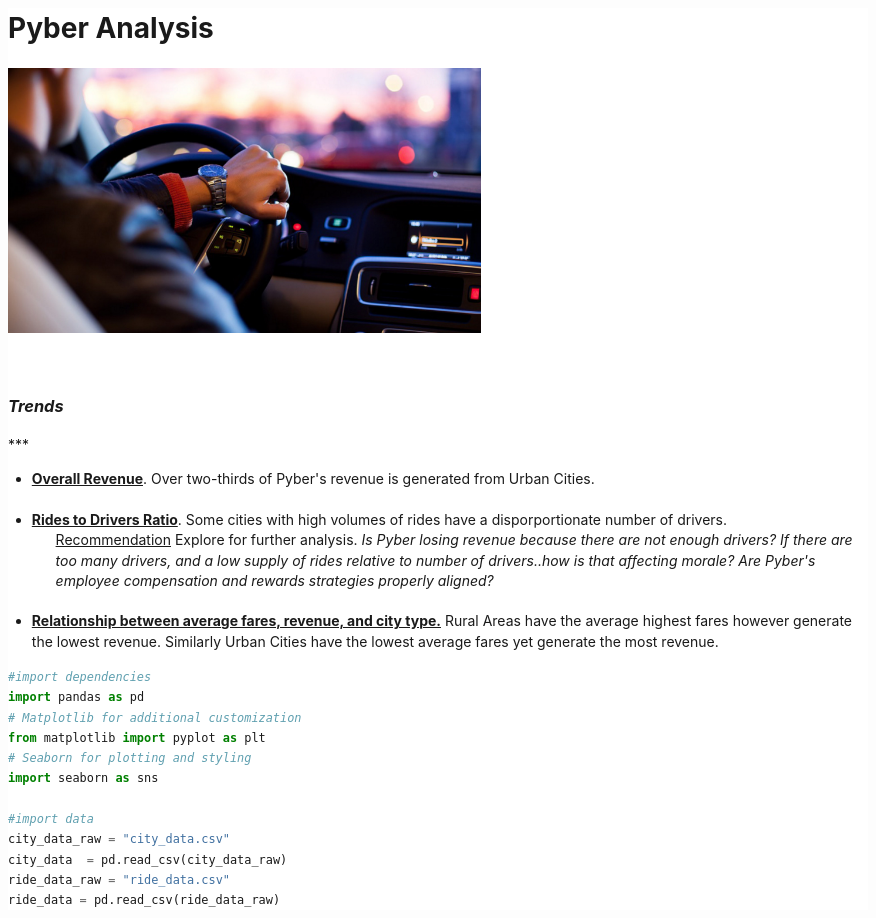 
<h1>Pyber Analysis</h1>
<img src="Ride.png" align="left" width=55% height=55%>

<br><br><br><br><br><br><br><br><br><br><br><br><br><br><br>
<h3><i>Trends</i></h3>
***
<ul>
<li><b><u>Overall Revenue</b></u>.  Over two-thirds of Pyber's revenue is generated from Urban Cities.</li>  <br>
<li><b><u>Rides to Drivers Ratio</b></u>.   Some cities with high volumes of rides have a disporportionate number of drivers.<ul style="list-style-type:square"> <u>Recommendation</u>  Explore for further analysis.  <i>Is Pyber losing revenue because there are not enough drivers?  If there are too many drivers, and a low supply of rides relative to number of drivers..how is that affecting morale?  Are Pyber's employee compensation and rewards strategies properly aligned?</i></ul> </li><br>
<li><b><u>Relationship between average fares, revenue, and city type.</b></u>  Rural Areas have the average highest fares however generate the lowest revenue.  Similarly Urban Cities have the lowest average fares yet generate the  most revenue.</li>
</ul>



```python
#import dependencies
import pandas as pd
# Matplotlib for additional customization
from matplotlib import pyplot as plt
# Seaborn for plotting and styling
import seaborn as sns

#import data
city_data_raw = "city_data.csv"
city_data  = pd.read_csv(city_data_raw)
ride_data_raw = "ride_data.csv"
ride_data = pd.read_csv(ride_data_raw)
```

